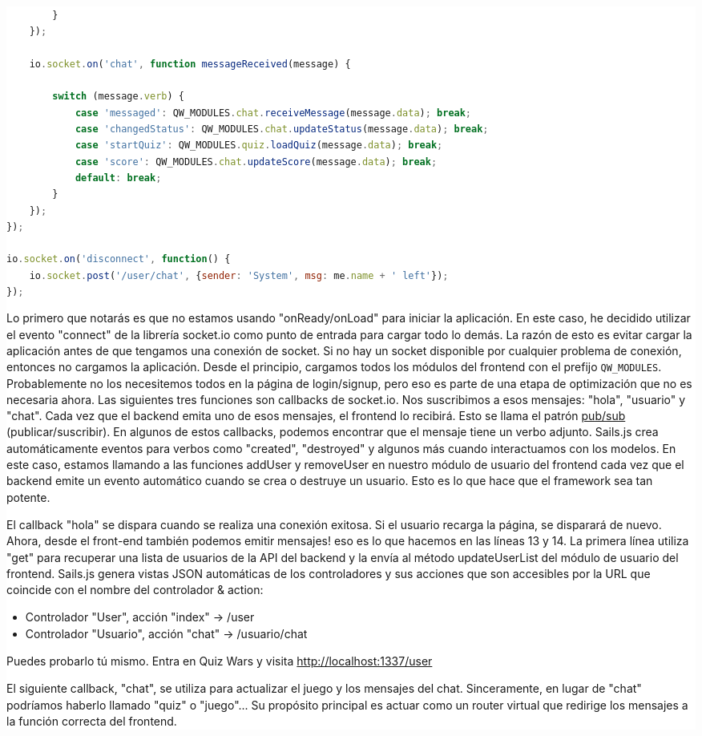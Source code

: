 ```javascript
        }
    });

    io.socket.on('chat', function messageReceived(message) {

        switch (message.verb) {
            case 'messaged': QW_MODULES.chat.receiveMessage(message.data); break;
            case 'changedStatus': QW_MODULES.chat.updateStatus(message.data); break;
            case 'startQuiz': QW_MODULES.quiz.loadQuiz(message.data); break;
            case 'score': QW_MODULES.chat.updateScore(message.data); break;
            default: break;
        }
    });
});

io.socket.on('disconnect', function() {
    io.socket.post('/user/chat', {sender: 'System', msg: me.name + ' left'});
});
```

Lo primero que notarás es que no estamos usando "onReady/onLoad" para iniciar la aplicación. En este caso, he decidido utilizar el evento "connect" de la librería socket.io como punto de entrada para cargar todo lo demás. La razón de esto es evitar cargar la aplicación antes de que tengamos una conexión de socket. Si no hay un socket disponible por cualquier problema de conexión, entonces no cargamos la aplicación.
Desde el principio, cargamos todos los módulos del frontend con el prefijo `QW_MODULES`. Probablemente no los necesitemos todos en la página de login/signup, pero eso es parte de una etapa de optimización que no es necesaria ahora. Las siguientes tres funciones son callbacks de socket.io. Nos suscribimos a esos mensajes: "hola", "usuario" y "chat". Cada vez que el backend emita uno de esos mensajes, el frontend lo recibirá. Esto se llama el patrón [pub/sub](http://en.wikipedia.org/wiki/Publish%E2%80%93subscribe_pattern) (publicar/suscribir). En algunos de estos callbacks, podemos encontrar que el mensaje tiene un verbo adjunto. Sails.js crea automáticamente eventos para verbos como "created", "destroyed" y algunos más cuando interactuamos con los modelos. En este caso, estamos llamando a las funciones addUser y removeUser en nuestro módulo de usuario del frontend cada vez que el backend emite un evento automático cuando se crea o destruye un usuario. Esto es lo que hace que el framework sea tan potente.

El callback "hola" se dispara cuando se realiza una conexión exitosa. Si el usuario recarga la página, se disparará de nuevo. Ahora, desde el front-end también podemos emitir mensajes! eso es lo que hacemos en las líneas 13 y 14. La primera línea utiliza "get" para recuperar una lista de usuarios de la API del backend y la envía al método updateUserList del módulo de usuario del frontend. Sails.js genera vistas JSON automáticas de los controladores y sus acciones que son accesibles por la URL que coincide con el nombre del controlador &amp; action:

- Controlador "User", acción "index" -> /user
- Controlador "Usuario", acción "chat" -> /usuario/chat

Puedes probarlo tú mismo. Entra en Quiz Wars y visita [http://localhost:1337/user](http://localhost:1337/user)

El siguiente callback, "chat", se utiliza para actualizar el juego y los mensajes del chat. Sinceramente, en lugar de "chat" podríamos haberlo llamado "quiz" o "juego"... Su propósito principal es actuar como un router virtual que redirige los mensajes a la función correcta del frontend.
